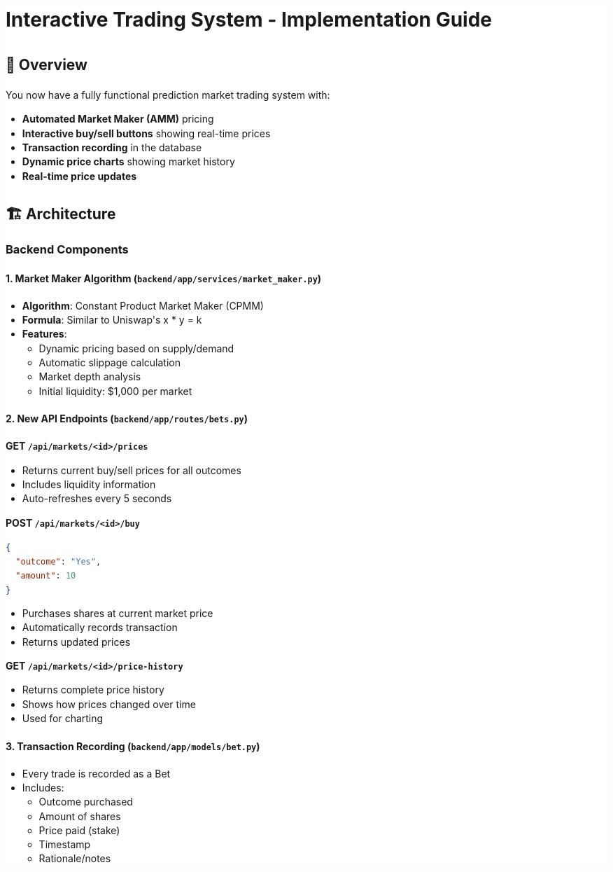 # Interactive Trading System - Implementation Guide

## 🎯 Overview

You now have a fully functional prediction market trading system with:
- **Automated Market Maker (AMM)** pricing
- **Interactive buy/sell buttons** showing real-time prices
- **Transaction recording** in the database
- **Dynamic price charts** showing market history
- **Real-time price updates**

## 🏗️ Architecture

### Backend Components

#### 1. **Market Maker Algorithm** (`backend/app/services/market_maker.py`)
- **Algorithm**: Constant Product Market Maker (CPMM)
- **Formula**: Similar to Uniswap's x * y = k
- **Features**:
  - Dynamic pricing based on supply/demand
  - Automatic slippage calculation
  - Market depth analysis
  - Initial liquidity: $1,000 per market

#### 2. **New API Endpoints** (`backend/app/routes/bets.py`)

**GET `/api/markets/<id>/prices`**
- Returns current buy/sell prices for all outcomes
- Includes liquidity information
- Auto-refreshes every 5 seconds

**POST `/api/markets/<id>/buy`**
```json
{
  "outcome": "Yes",
  "amount": 10
}
```
- Purchases shares at current market price
- Automatically records transaction
- Returns updated prices

**GET `/api/markets/<id>/price-history`**
- Returns complete price history
- Shows how prices changed over time
- Used for charting

#### 3. **Transaction Recording** (`backend/app/models/bet.py`)
- Every trade is recorded as a Bet
- Includes:
  - Outcome purchased
  - Amount of shares
  - Price paid (stake)
  - Timestamp
  - Rationale/notes
